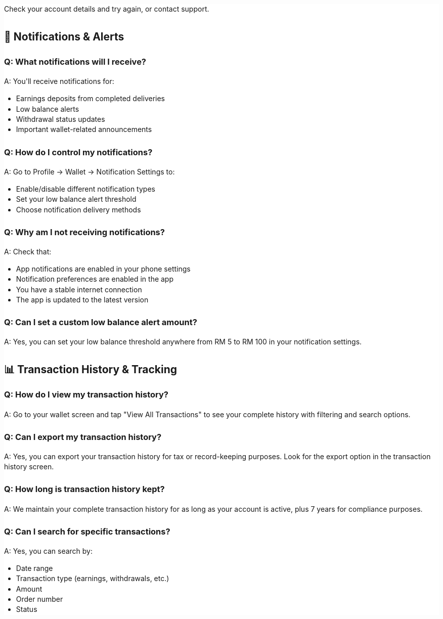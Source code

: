 Check your account details and try again, or contact support.

## 🔔 Notifications & Alerts

### **Q: What notifications will I receive?**
A: You'll receive notifications for:
- Earnings deposits from completed deliveries
- Low balance alerts
- Withdrawal status updates
- Important wallet-related announcements

### **Q: How do I control my notifications?**
A: Go to Profile → Wallet → Notification Settings to:
- Enable/disable different notification types
- Set your low balance alert threshold
- Choose notification delivery methods

### **Q: Why am I not receiving notifications?**
A: Check that:
- App notifications are enabled in your phone settings
- Notification preferences are enabled in the app
- You have a stable internet connection
- The app is updated to the latest version

### **Q: Can I set a custom low balance alert amount?**
A: Yes, you can set your low balance threshold anywhere from RM 5 to RM 100 in your notification settings.

## 📊 Transaction History & Tracking

### **Q: How do I view my transaction history?**
A: Go to your wallet screen and tap "View All Transactions" to see your complete history with filtering and search options.

### **Q: Can I export my transaction history?**
A: Yes, you can export your transaction history for tax or record-keeping purposes. Look for the export option in the transaction history screen.

### **Q: How long is transaction history kept?**
A: We maintain your complete transaction history for as long as your account is active, plus 7 years for compliance purposes.

### **Q: Can I search for specific transactions?**
A: Yes, you can search by:
- Date range
- Transaction type (earnings, withdrawals, etc.)
- Amount
- Order number
- Status
